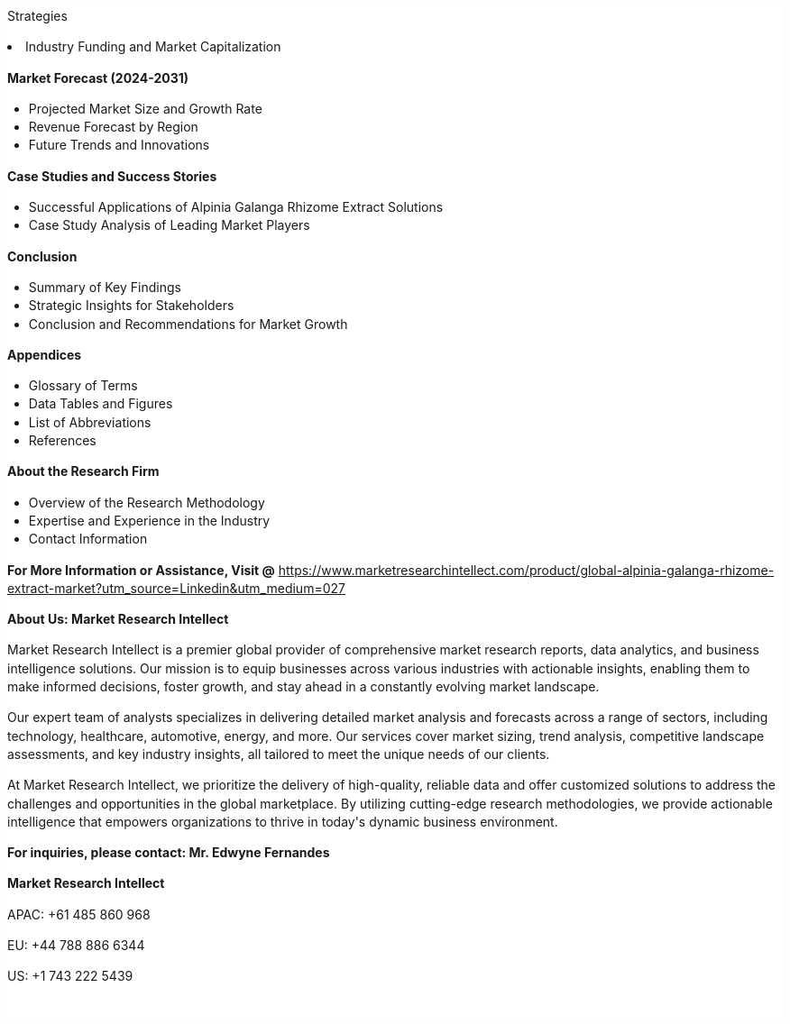 Strategies</li><li>Industry Funding and Market Capitalization</li></ul><p><strong>Market Forecast (2024-2031)</strong></p><ul><li>Projected Market Size and Growth Rate</li><li>Revenue Forecast by Region</li><li>Future Trends and Innovations</li></ul><p><strong>Case Studies and Success Stories</strong></p><ul><li>Successful Applications of Alpinia Galanga Rhizome Extract Solutions</li><li>Case Study Analysis of Leading Market Players</li></ul><p><strong>Conclusion</strong></p><ul><li>Summary of Key Findings</li><li>Strategic Insights for Stakeholders</li><li>Conclusion and Recommendations for Market Growth</li></ul><p><strong>Appendices</strong></p><ul><li>Glossary of Terms</li><li>Data Tables and Figures</li><li>List of Abbreviations</li><li>References</li></ul><p><strong>About the Research Firm</strong></p><ul><li>Overview of the Research Methodology</li><li>Expertise and Experience in the Industry</li><li>Contact Information</li></ul></div><div class="article-main__content" data-test-id="publishing-text-block"><p><span class="font-[700]"><strong>For More Information or Assistance, Visit @</strong>&nbsp;<a href="https://www.marketresearchintellect.com/product/global-alpinia-galanga-rhizome-extract-market?utm_source=Linkedin&utm_medium=027">https://www.marketresearchintellect.com/product/global-alpinia-galanga-rhizome-extract-market?utm_source=Linkedin&utm_medium=027</a></span></p><p><strong>About Us: Market Research Intellect</strong></p><p>Market Research Intellect is a premier global provider of comprehensive market research reports, data analytics, and business intelligence solutions. Our mission is to equip businesses across various industries with actionable insights, enabling them to make informed decisions, foster growth, and stay ahead in a constantly evolving market landscape.</p><p>Our expert team of analysts specializes in delivering detailed market analysis and forecasts across a range of sectors, including technology, healthcare, automotive, energy, and more. Our services cover market sizing, trend analysis, competitive landscape assessments, and key industry insights, all tailored to meet the unique needs of our clients.</p><p>At Market Research Intellect, we prioritize the delivery of high-quality, reliable data and offer customized solutions to address the challenges and opportunities in the global marketplace. By utilizing cutting-edge research methodologies, we provide actionable intelligence that empowers organizations to thrive in today's dynamic business environment.</p><p><strong>For inquiries, please contact: Mr. Edwyne Fernandes</strong></p><p><strong>Market Research Intellect</strong></p><p>APAC: +61 485 860 968</p><p>EU: +44 788 886 6344</p><p>US: +1 743 222 5439</p></div><div class="article-main__content" data-test-id="publishing-text-block">&nbsp;</div>
